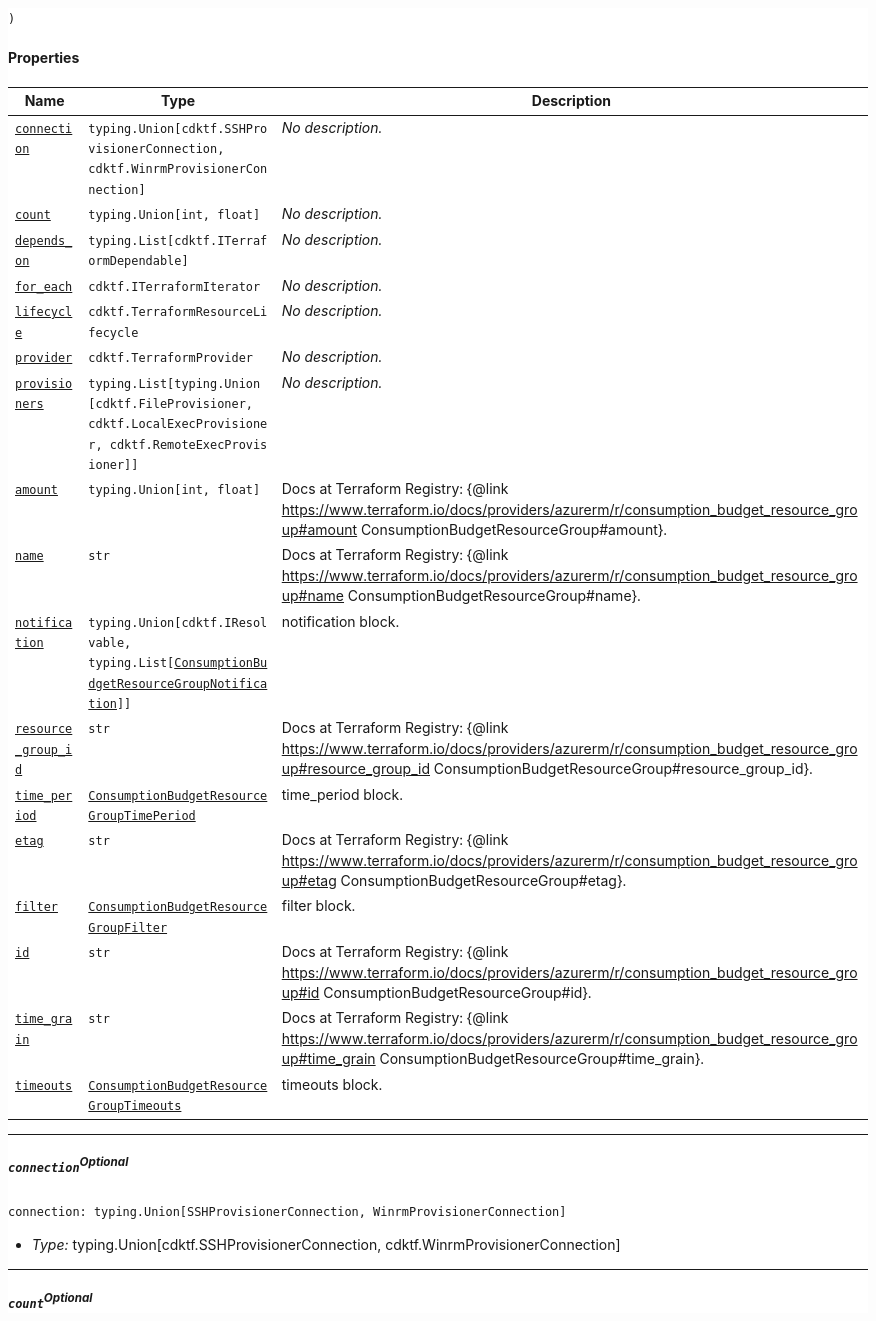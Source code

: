 ```python
)
```

#### Properties <a name="Properties" id="Properties"></a>

| **Name** | **Type** | **Description** |
| --- | --- | --- |
| <code><a href="#@cdktf/provider-azurerm.consumptionBudgetResourceGroup.ConsumptionBudgetResourceGroupConfig.property.connection">connection</a></code> | <code>typing.Union[cdktf.SSHProvisionerConnection, cdktf.WinrmProvisionerConnection]</code> | *No description.* |
| <code><a href="#@cdktf/provider-azurerm.consumptionBudgetResourceGroup.ConsumptionBudgetResourceGroupConfig.property.count">count</a></code> | <code>typing.Union[int, float]</code> | *No description.* |
| <code><a href="#@cdktf/provider-azurerm.consumptionBudgetResourceGroup.ConsumptionBudgetResourceGroupConfig.property.dependsOn">depends_on</a></code> | <code>typing.List[cdktf.ITerraformDependable]</code> | *No description.* |
| <code><a href="#@cdktf/provider-azurerm.consumptionBudgetResourceGroup.ConsumptionBudgetResourceGroupConfig.property.forEach">for_each</a></code> | <code>cdktf.ITerraformIterator</code> | *No description.* |
| <code><a href="#@cdktf/provider-azurerm.consumptionBudgetResourceGroup.ConsumptionBudgetResourceGroupConfig.property.lifecycle">lifecycle</a></code> | <code>cdktf.TerraformResourceLifecycle</code> | *No description.* |
| <code><a href="#@cdktf/provider-azurerm.consumptionBudgetResourceGroup.ConsumptionBudgetResourceGroupConfig.property.provider">provider</a></code> | <code>cdktf.TerraformProvider</code> | *No description.* |
| <code><a href="#@cdktf/provider-azurerm.consumptionBudgetResourceGroup.ConsumptionBudgetResourceGroupConfig.property.provisioners">provisioners</a></code> | <code>typing.List[typing.Union[cdktf.FileProvisioner, cdktf.LocalExecProvisioner, cdktf.RemoteExecProvisioner]]</code> | *No description.* |
| <code><a href="#@cdktf/provider-azurerm.consumptionBudgetResourceGroup.ConsumptionBudgetResourceGroupConfig.property.amount">amount</a></code> | <code>typing.Union[int, float]</code> | Docs at Terraform Registry: {@link https://www.terraform.io/docs/providers/azurerm/r/consumption_budget_resource_group#amount ConsumptionBudgetResourceGroup#amount}. |
| <code><a href="#@cdktf/provider-azurerm.consumptionBudgetResourceGroup.ConsumptionBudgetResourceGroupConfig.property.name">name</a></code> | <code>str</code> | Docs at Terraform Registry: {@link https://www.terraform.io/docs/providers/azurerm/r/consumption_budget_resource_group#name ConsumptionBudgetResourceGroup#name}. |
| <code><a href="#@cdktf/provider-azurerm.consumptionBudgetResourceGroup.ConsumptionBudgetResourceGroupConfig.property.notification">notification</a></code> | <code>typing.Union[cdktf.IResolvable, typing.List[<a href="#@cdktf/provider-azurerm.consumptionBudgetResourceGroup.ConsumptionBudgetResourceGroupNotification">ConsumptionBudgetResourceGroupNotification</a>]]</code> | notification block. |
| <code><a href="#@cdktf/provider-azurerm.consumptionBudgetResourceGroup.ConsumptionBudgetResourceGroupConfig.property.resourceGroupId">resource_group_id</a></code> | <code>str</code> | Docs at Terraform Registry: {@link https://www.terraform.io/docs/providers/azurerm/r/consumption_budget_resource_group#resource_group_id ConsumptionBudgetResourceGroup#resource_group_id}. |
| <code><a href="#@cdktf/provider-azurerm.consumptionBudgetResourceGroup.ConsumptionBudgetResourceGroupConfig.property.timePeriod">time_period</a></code> | <code><a href="#@cdktf/provider-azurerm.consumptionBudgetResourceGroup.ConsumptionBudgetResourceGroupTimePeriod">ConsumptionBudgetResourceGroupTimePeriod</a></code> | time_period block. |
| <code><a href="#@cdktf/provider-azurerm.consumptionBudgetResourceGroup.ConsumptionBudgetResourceGroupConfig.property.etag">etag</a></code> | <code>str</code> | Docs at Terraform Registry: {@link https://www.terraform.io/docs/providers/azurerm/r/consumption_budget_resource_group#etag ConsumptionBudgetResourceGroup#etag}. |
| <code><a href="#@cdktf/provider-azurerm.consumptionBudgetResourceGroup.ConsumptionBudgetResourceGroupConfig.property.filter">filter</a></code> | <code><a href="#@cdktf/provider-azurerm.consumptionBudgetResourceGroup.ConsumptionBudgetResourceGroupFilter">ConsumptionBudgetResourceGroupFilter</a></code> | filter block. |
| <code><a href="#@cdktf/provider-azurerm.consumptionBudgetResourceGroup.ConsumptionBudgetResourceGroupConfig.property.id">id</a></code> | <code>str</code> | Docs at Terraform Registry: {@link https://www.terraform.io/docs/providers/azurerm/r/consumption_budget_resource_group#id ConsumptionBudgetResourceGroup#id}. |
| <code><a href="#@cdktf/provider-azurerm.consumptionBudgetResourceGroup.ConsumptionBudgetResourceGroupConfig.property.timeGrain">time_grain</a></code> | <code>str</code> | Docs at Terraform Registry: {@link https://www.terraform.io/docs/providers/azurerm/r/consumption_budget_resource_group#time_grain ConsumptionBudgetResourceGroup#time_grain}. |
| <code><a href="#@cdktf/provider-azurerm.consumptionBudgetResourceGroup.ConsumptionBudgetResourceGroupConfig.property.timeouts">timeouts</a></code> | <code><a href="#@cdktf/provider-azurerm.consumptionBudgetResourceGroup.ConsumptionBudgetResourceGroupTimeouts">ConsumptionBudgetResourceGroupTimeouts</a></code> | timeouts block. |

---

##### `connection`<sup>Optional</sup> <a name="connection" id="@cdktf/provider-azurerm.consumptionBudgetResourceGroup.ConsumptionBudgetResourceGroupConfig.property.connection"></a>

```python
connection: typing.Union[SSHProvisionerConnection, WinrmProvisionerConnection]
```

- *Type:* typing.Union[cdktf.SSHProvisionerConnection, cdktf.WinrmProvisionerConnection]

---

##### `count`<sup>Optional</sup> <a name="count" id="@cdktf/provider-azurerm.consumptionBudgetResourceGroup.ConsumptionBudgetResourceGroupConfig.property.count"></a>
